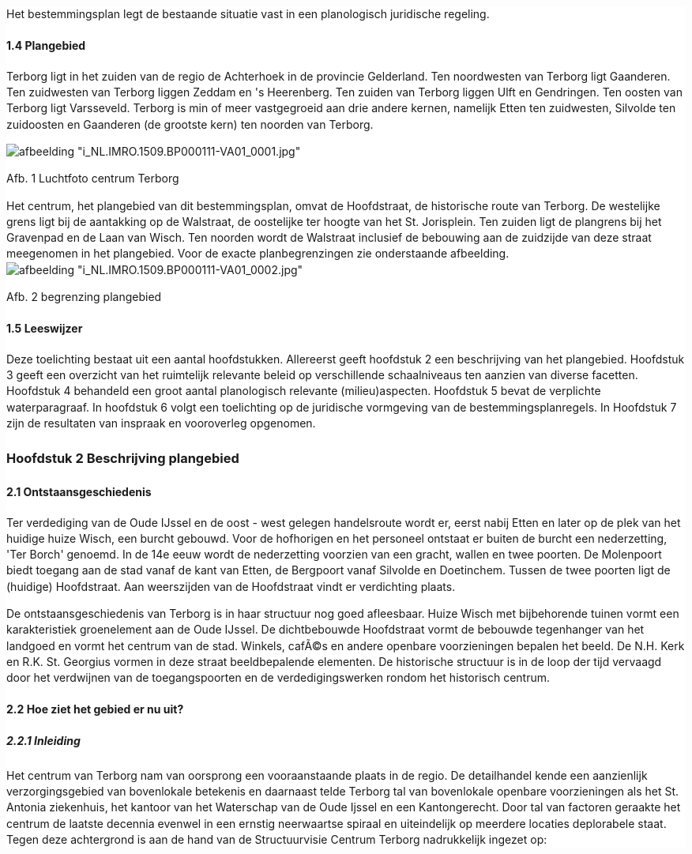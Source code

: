Het bestemmingsplan legt de bestaande situatie vast in een planologisch juridische regeling.

#### 1\.4 Plangebied

Terborg ligt in het zuiden van de regio de Achterhoek in de provincie Gelderland. Ten noordwesten van Terborg ligt Gaanderen. Ten zuidwesten van Terborg liggen Zeddam en 's Heerenberg. Ten zuiden van Terborg liggen Ulft en Gendringen. Ten oosten van Terborg ligt Varsseveld. Terborg is min of meer vastgegroeid aan drie andere kernen, namelijk Etten ten zuidwesten, Silvolde ten zuidoosten en Gaanderen (de grootste kern) ten noorden van Terborg.

![afbeelding "i_NL.IMRO.1509.BP000111-VA01_0001.jpg"](i_NL.IMRO.1509.BP000111-VA01_0001.jpg)

Afb. 1 Luchtfoto centrum Terborg

Het centrum, het plangebied van dit bestemmingsplan, omvat de Hoofdstraat, de historische route van Terborg. De westelijke grens ligt bij de aantakking op de Walstraat, de oostelijke ter hoogte van het St. Jorisplein. Ten zuiden ligt de plangrens bij het Gravenpad en de Laan van Wisch. Ten noorden wordt de Walstraat inclusief de bebouwing aan de zuidzijde van deze straat meegenomen in het plangebied. Voor de exacte planbegrenzingen zie onderstaande afbeelding. ![afbeelding "i_NL.IMRO.1509.BP000111-VA01_0002.jpg"](i_NL.IMRO.1509.BP000111-VA01_0002.jpg)

Afb. 2 begrenzing plangebied

#### 1\.5 Leeswijzer

Deze toelichting bestaat uit een aantal hoofdstukken. Allereerst geeft hoofdstuk 2 een beschrijving van het plangebied. Hoofdstuk 3 geeft een overzicht van het ruimtelijk relevante beleid op verschillende schaalniveaus ten aanzien van diverse facetten. Hoofdstuk 4 behandeld een groot aantal planologisch relevante (milieu)aspecten. Hoofdstuk 5 bevat de verplichte waterparagraaf. In hoofdstuk 6 volgt een toelichting op de juridische vormgeving van de bestemmingsplanregels. In Hoofdstuk 7 zijn de resultaten van inspraak en vooroverleg opgenomen.

### Hoofdstuk 2 Beschrijving plangebied

#### 2\.1 Ontstaansgeschiedenis

Ter verdediging van de Oude IJssel en de oost \- west gelegen handelsroute wordt er, eerst nabij Etten en later op de plek van het huidige huize Wisch, een burcht gebouwd. Voor de hofhorigen en het personeel ontstaat er buiten de burcht een nederzetting, 'Ter Borch' genoemd. In de 14e eeuw wordt de nederzetting voorzien van een gracht, wallen en twee poorten. De Molenpoort biedt toegang aan de stad vanaf de kant van Etten, de Bergpoort vanaf Silvolde en Doetinchem. Tussen de twee poorten ligt de (huidige) Hoofdstraat. Aan weerszijden van de Hoofdstraat vindt er verdichting plaats.

De ontstaansgeschiedenis van Terborg is in haar structuur nog goed afleesbaar. Huize Wisch met bijbehorende tuinen vormt een karakteristiek groenelement aan de Oude IJssel. De dichtbebouwde Hoofdstraat vormt de bebouwde tegenhanger van het landgoed en vormt het centrum van de stad. Winkels, cafÃ©s en andere openbare voorzieningen bepalen het beeld. De N.H. Kerk en R.K. St. Georgius vormen in deze straat beeldbepalende elementen. De historische structuur is in de loop der tijd vervaagd door het verdwijnen van de toegangspoorten en de verdedigingswerken rondom het historisch centrum.

#### 2\.2 Hoe ziet het gebied er nu uit?

##### 2\.2\.1 Inleiding

Het centrum van Terborg nam van oorsprong een vooraanstaande plaats in de regio. De detailhandel kende een aanzienlijk verzorgingsgebied van bovenlokale betekenis en daarnaast telde Terborg tal van bovenlokale openbare voorzieningen als het St. Antonia ziekenhuis, het kantoor van het Waterschap van de Oude Ijssel en een Kantongerecht. Door tal van factoren geraakte het centrum de laatste decennia evenwel in een ernstig neerwaartse spiraal en uiteindelijk op meerdere locaties deplorabele staat. Tegen deze achtergrond is aan de hand van de Structuurvisie Centrum Terborg nadrukkelijk ingezet op:
